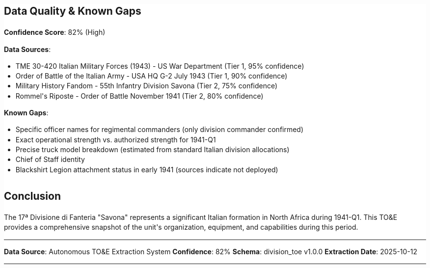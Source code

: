 ## Data Quality & Known Gaps

**Confidence Score**: 82% (High)

**Data Sources**:
- TME 30-420 Italian Military Forces (1943) - US War Department (Tier 1, 95% confidence)
- Order of Battle of the Italian Army - USA HQ G-2 July 1943 (Tier 1, 90% confidence)
- Military History Fandom - 55th Infantry Division Savona (Tier 2, 75% confidence)
- Rommel's Riposte - Order of Battle November 1941 (Tier 2, 80% confidence)

**Known Gaps**:
- Specific officer names for regimental commanders (only division commander confirmed)
- Exact operational strength vs. authorized strength for 1941-Q1
- Precise truck model breakdown (estimated from standard Italian division allocations)
- Chief of Staff identity
- Blackshirt Legion attachment status in early 1941 (sources indicate not deployed)

## Conclusion

The 17ª Divisione di Fanteria "Savona" represents a significant Italian formation in North Africa during 1941-Q1. This TO&E provides a comprehensive snapshot of the unit's organization, equipment, and capabilities during this period.

---

**Data Source**: Autonomous TO&E Extraction System
**Confidence**: 82%
**Schema**: division_toe v1.0.0
**Extraction Date**: 2025-10-12

---
